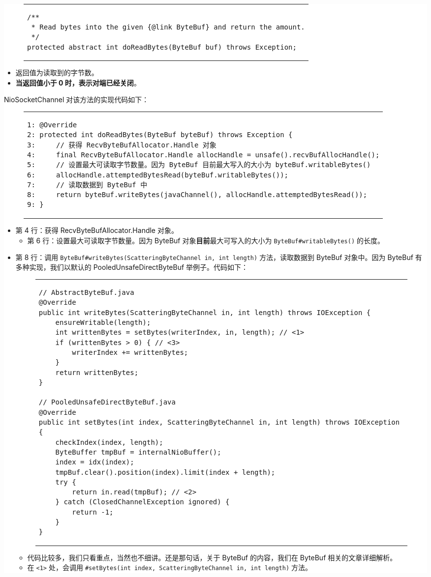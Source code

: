 <figure class="highlight java"><table><tbody><tr><td class="code"><pre><span class="line"><span class="comment">/**</span></span><br><span class="line"><span class="comment"> * Read bytes into the given {<span class="doctag">@link</span> ByteBuf} and return the amount.</span></span><br><span class="line"><span class="comment"> */</span></span><br><span class="line"><span class="function"><span class="keyword">protected</span> <span class="keyword">abstract</span> <span class="keyword">int</span> <span class="title">doReadBytes</span><span class="params">(ByteBuf buf)</span> <span class="keyword">throws</span> Exception</span>;</span><br></pre></td></tr></tbody></table></figure>
<ul>
<li>返回值为读取到的字节数。</li>
<li><strong>当返回值小于 0 时，表示对端已经关闭</strong>。</li>
</ul>
<p>NioSocketChannel 对该方法的实现代码如下：</p>
<figure class="highlight java"><table><tbody><tr><td class="code"><pre><span class="line"><span class="number">1</span>: <span class="meta">@Override</span></span><br><span class="line"><span class="number">2</span>: <span class="function"><span class="keyword">protected</span> <span class="keyword">int</span> <span class="title">doReadBytes</span><span class="params">(ByteBuf byteBuf)</span> <span class="keyword">throws</span> Exception </span>{</span><br><span class="line"><span class="number">3</span>:     <span class="comment">// 获得 RecvByteBufAllocator.Handle 对象</span></span><br><span class="line"><span class="number">4</span>:     <span class="keyword">final</span> RecvByteBufAllocator.Handle allocHandle = unsafe().recvBufAllocHandle();</span><br><span class="line"><span class="number">5</span>:     <span class="comment">// 设置最大可读取字节数量。因为 ByteBuf 目前最大写入的大小为 byteBuf.writableBytes()</span></span><br><span class="line"><span class="number">6</span>:     allocHandle.attemptedBytesRead(byteBuf.writableBytes());</span><br><span class="line"><span class="number">7</span>:     <span class="comment">// 读取数据到 ByteBuf 中</span></span><br><span class="line"><span class="number">8</span>:     <span class="keyword">return</span> byteBuf.writeBytes(javaChannel(), allocHandle.attemptedBytesRead());</span><br><span class="line"><span class="number">9</span>: }</span><br></pre></td></tr></tbody></table></figure>
<ul>
<li>第 4 行：获得 RecvByteBufAllocator.Handle 对象。<ul>
<li>第 6 行：设置最大可读取字节数量。因为 ByteBuf 对象<strong>目前</strong>最大可写入的大小为 <code>ByteBuf#writableBytes()</code> 的长度。</li>
</ul>
</li>
<li><p>第 8 行：调用 <code>ByteBuf#writeBytes(ScatteringByteChannel in, int length)</code> 方法，读取数据到 ByteBuf 对象中。因为 ByteBuf 有多种实现，我们以默认的 PooledUnsafeDirectByteBuf 举例子。代码如下：</p>
<figure class="highlight java"><table><tbody><tr><td class="code"><pre><span class="line"><span class="comment">// AbstractByteBuf.java</span></span><br><span class="line"><span class="meta">@Override</span></span><br><span class="line"><span class="function"><span class="keyword">public</span> <span class="keyword">int</span> <span class="title">writeBytes</span><span class="params">(ScatteringByteChannel in, <span class="keyword">int</span> length)</span> <span class="keyword">throws</span> IOException </span>{</span><br><span class="line">    ensureWritable(length);</span><br><span class="line">    <span class="keyword">int</span> writtenBytes = setBytes(writerIndex, in, length); <span class="comment">// &lt;1&gt;</span></span><br><span class="line">    <span class="keyword">if</span> (writtenBytes &gt; <span class="number">0</span>) { <span class="comment">// &lt;3&gt;</span></span><br><span class="line">        writerIndex += writtenBytes;</span><br><span class="line">    }</span><br><span class="line">    <span class="keyword">return</span> writtenBytes;</span><br><span class="line">}</span><br><span class="line"></span><br><span class="line"><span class="comment">// PooledUnsafeDirectByteBuf.java</span></span><br><span class="line"><span class="meta">@Override</span></span><br><span class="line"><span class="function"><span class="keyword">public</span> <span class="keyword">int</span> <span class="title">setBytes</span><span class="params">(<span class="keyword">int</span> index, ScatteringByteChannel in, <span class="keyword">int</span> length)</span> <span class="keyword">throws</span> IOException </span>{</span><br><span class="line">    checkIndex(index, length);</span><br><span class="line">    ByteBuffer tmpBuf = internalNioBuffer();</span><br><span class="line">    index = idx(index);</span><br><span class="line">    tmpBuf.clear().position(index).limit(index + length);</span><br><span class="line">    <span class="keyword">try</span> {</span><br><span class="line">        <span class="keyword">return</span> in.read(tmpBuf); <span class="comment">// &lt;2&gt;</span></span><br><span class="line">    } <span class="keyword">catch</span> (ClosedChannelException ignored) {</span><br><span class="line">        <span class="keyword">return</span> -<span class="number">1</span>;</span><br><span class="line">    }</span><br><span class="line">}</span><br></pre></td></tr></tbody></table></figure>
<ul>
<li>代码比较多，我们只看重点，当然也不细讲。还是那句话，关于 ByteBuf 的内容，我们在 ByteBuf 相关的文章详细解析。</li>
<li>在 <code>&lt;1&gt;</code> 处，会调用 <code>#setBytes(int index, ScatteringByteChannel in, int length)</code> 方法。</li>